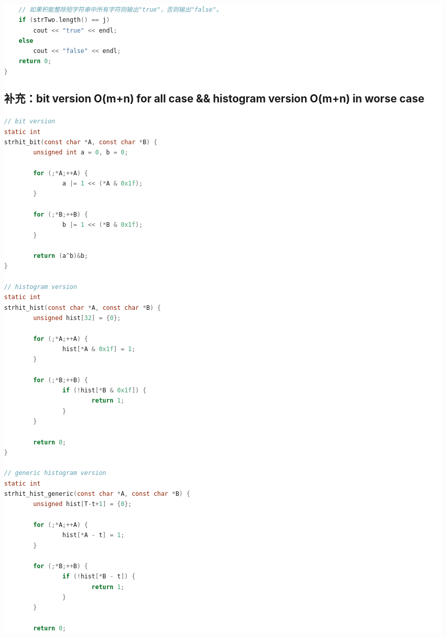 ```cpp
    // 如果积能整除短字符串中所有字符则输出"true"，否则输出"false"。
    if (strTwo.length() == j)
        cout << "true" << endl;
    else
        cout << "false" << endl;
    return 0;
}
```
## 补充：bit version O(m+n) for all case && histogram version O(m+n) in worse case

```c
// bit version
static int
strhit_bit(const char *A, const char *B) {
        unsigned int a = 0, b = 0;

        for (;*A;++A) {
                a |= 1 << (*A & 0x1f);
        }

        for (;*B;++B) {
                b |= 1 << (*B & 0x1f);
        }

        return (a^b)&b;
}

// histogram version
static int 
strhit_hist(const char *A, const char *B) {
        unsigned hist[32] = {0};
        
        for (;*A;++A) {
                hist[*A & 0x1f] = 1;
        }

        for (;*B;++B) {
                if (!hist[*B & 0x1f]) {
                        return 1;
                }
        }

        return 0;
}

// generic histogram version
static int 
strhit_hist_generic(const char *A, const char *B) {
        unsigned hist[T-t+1] = {0};
        
        for (;*A;++A) {
                hist[*A - t] = 1;
        }

        for (;*B;++B) {
                if (!hist[*B - t]) {
                        return 1;
                }
        }

        return 0;
```